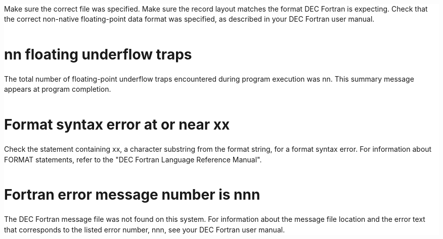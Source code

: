 Make sure the correct file was specified. Make sure the record layout matches the format DEC Fortran is expecting. Check that the correct non-native floating-point data format was specified, as described in your DEC Fortran user manual.

# nn floating underflow traps

The total number of floating-point underflow traps encountered during program execution was nn. This summary message appears at program completion.

# Format syntax error at or near xx

Check the statement containing xx, a character substring from the format string, for a format syntax error. For information about FORMAT statements, refer to the "DEC Fortran Language Reference Manual".

# Fortran error message number is nnn

The DEC Fortran message file was not found on this system. For information about the message file location and the error text that corresponds to the listed error number, nnn, see your DEC Fortran user manual.